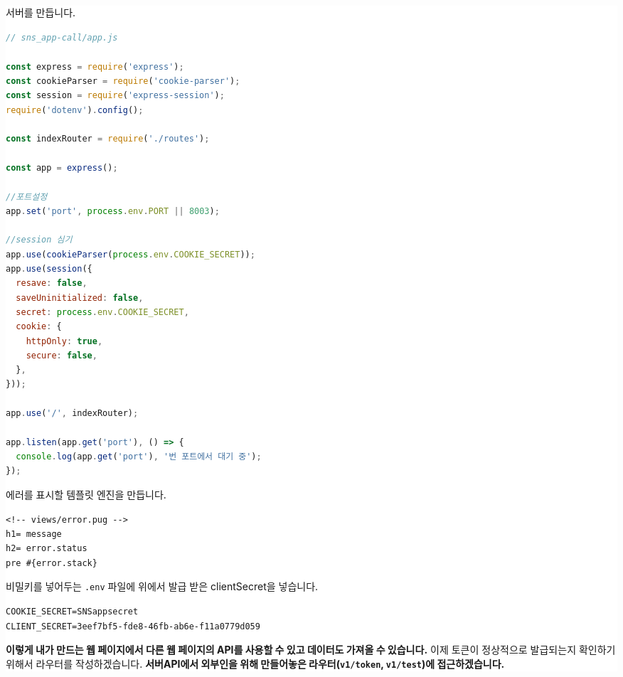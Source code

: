 서버를 만듭니다.

```javascript
// sns_app-call/app.js

const express = require('express');
const cookieParser = require('cookie-parser');
const session = require('express-session');
require('dotenv').config();

const indexRouter = require('./routes');

const app = express();

//포트설정
app.set('port', process.env.PORT || 8003);

//session 심기
app.use(cookieParser(process.env.COOKIE_SECRET));
app.use(session({
  resave: false,
  saveUninitialized: false,
  secret: process.env.COOKIE_SECRET,
  cookie: {
    httpOnly: true,
    secure: false,
  },
}));

app.use('/', indexRouter);

app.listen(app.get('port'), () => {
  console.log(app.get('port'), '번 포트에서 대기 중');
});
```

에러를 표시할 템플릿 엔진을 만듭니다.

```jade
<!-- views/error.pug -->
h1= message
h2= error.status
pre #{error.stack}
```

비밀키를 넣어두는 `.env` 파일에 위에서 발급 받은 clientSecret을 넣습니다. 

```text
COOKIE_SECRET=SNSappsecret
CLIENT_SECRET=3eef7bf5-fde8-46fb-ab6e-f11a0779d059
```

**이렇게 내가 만드는 웹 페이지에서 다른 웹 페이지의 API를 사용할 수 있고 데이터도 가져올 수 있습니다.** 이제 토큰이 정상적으로 발급되는지 확인하기 위해서 라우터를 작성하겠습니다. **서버API에서 외부인을 위해 만들어놓은 라우터(`v1/token`, `v1/test`)에 접근하겠습니다.**
